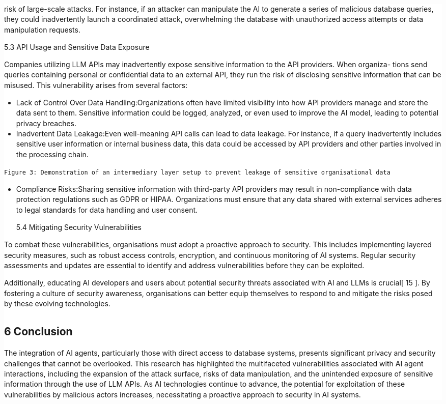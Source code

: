   risk of large-scale attacks. For instance, if an attacker can manipulate the AI to generate a series of malicious
  database queries, they could inadvertently launch a coordinated attack, overwhelming the database with
  unauthorized access attempts or data manipulation requests.

  5.3 API Usage and Sensitive Data Exposure

Companies utilizing LLM APIs may inadvertently expose sensitive information to the API providers. When organiza-
tions send queries containing personal or confidential data to an external API, they run the risk of disclosing sensitive
information that can be misused. This vulnerability arises from several factors:

- Lack of Control Over Data Handling:Organizations often have limited visibility into how API providers
  manage and store the data sent to them. Sensitive information could be logged, analyzed, or even used to
  improve the AI model, leading to potential privacy breaches.
- Inadvertent Data Leakage:Even well-meaning API calls can lead to data leakage. For instance, if a query
  inadvertently includes sensitive user information or internal business data, this data could be accessed by API
  providers and other parties involved in the processing chain.

```
Figure 3: Demonstration of an intermediary layer setup to prevent leakage of sensitive organisational data
```

- Compliance Risks:Sharing sensitive information with third-party API providers may result in non-compliance
  with data protection regulations such as GDPR or HIPAA. Organizations must ensure that any data shared
  with external services adheres to legal standards for data handling and user consent.

  5.4 Mitigating Security Vulnerabilities

To combat these vulnerabilities, organisations must adopt a proactive approach to security. This includes implementing
layered security measures, such as robust access controls, encryption, and continuous monitoring of AI systems. Regular
security assessments and updates are essential to identify and address vulnerabilities before they can be exploited.

Additionally, educating AI developers and users about potential security threats associated with AI and LLMs is
crucial[ 15 ]. By fostering a culture of security awareness, organisations can better equip themselves to respond to and
mitigate the risks posed by these evolving technologies.

## 6 Conclusion

The integration of AI agents, particularly those with direct access to database systems, presents significant privacy and
security challenges that cannot be overlooked. This research has highlighted the multifaceted vulnerabilities associated
with AI agent interactions, including the expansion of the attack surface, risks of data manipulation, and the unintended
exposure of sensitive information through the use of LLM APIs. As AI technologies continue to advance, the potential
for exploitation of these vulnerabilities by malicious actors increases, necessitating a proactive approach to security in
AI systems.
